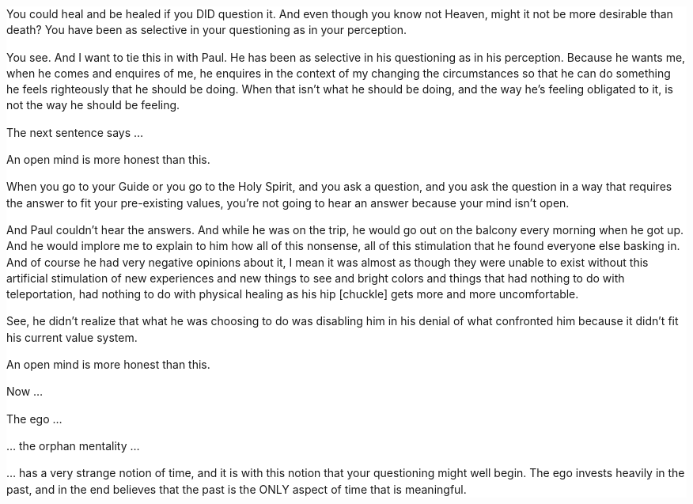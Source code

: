 <div markdown="1" class="well book">
You could heal and be healed if you DID question it. And even though you
know not Heaven, might it not be more desirable than death? You have
been as selective in your questioning as in your perception.
</div>

You see. And I want to tie this in with Paul. He has been as selective
in his questioning as in his perception. Because he wants me, when he
comes and enquires of me, he enquires in the context of my changing the
circumstances so that he can do something he feels righteously that he
should be doing. When that isn&rsquo;t what he should be doing, and the
way he&rsquo;s feeling obligated to it, is not the way he should be
feeling.

The next sentence says &hellip;

<div markdown="1" class="well book">
An open mind is more honest than this.
</div>

When you go to your Guide or you go to the Holy Spirit, and you ask a
question, and you ask the question in a way that requires the answer to
fit your pre-existing values, you&rsquo;re not going to hear an answer
because your mind isn&rsquo;t open.

And Paul couldn&rsquo;t hear the answers. And while he was on the trip,
he would go out on the balcony every morning when he got up. And he
would implore me to explain to him how all of this nonsense, all of this
stimulation that he found everyone else basking in. And of course he had
very negative opinions about it, I mean it was almost as though they
were unable to exist without this artificial stimulation of new
experiences and new things to see and bright colors and things that had
nothing to do with teleportation, had nothing to do with physical
healing as his hip [chuckle] gets more and more uncomfortable.

See, he didn&rsquo;t realize that what he was choosing to do was
disabling him in his denial of what confronted him because it
didn&rsquo;t fit his current value system.

<div markdown="1" class="well book">
An open mind is more honest than this.
</div>

Now &hellip;

<div markdown="1" class="well book">
The ego &hellip;
</div>

&hellip; the orphan mentality &hellip;

<div markdown="1" class="well book">
&hellip; has a very strange notion of time, and it is with this notion
that your questioning might well begin. The ego invests heavily in the
past, and in the end believes that the past is the ONLY aspect of time
that is meaningful.
</div>


[^1]: T12.3 Healing and Time